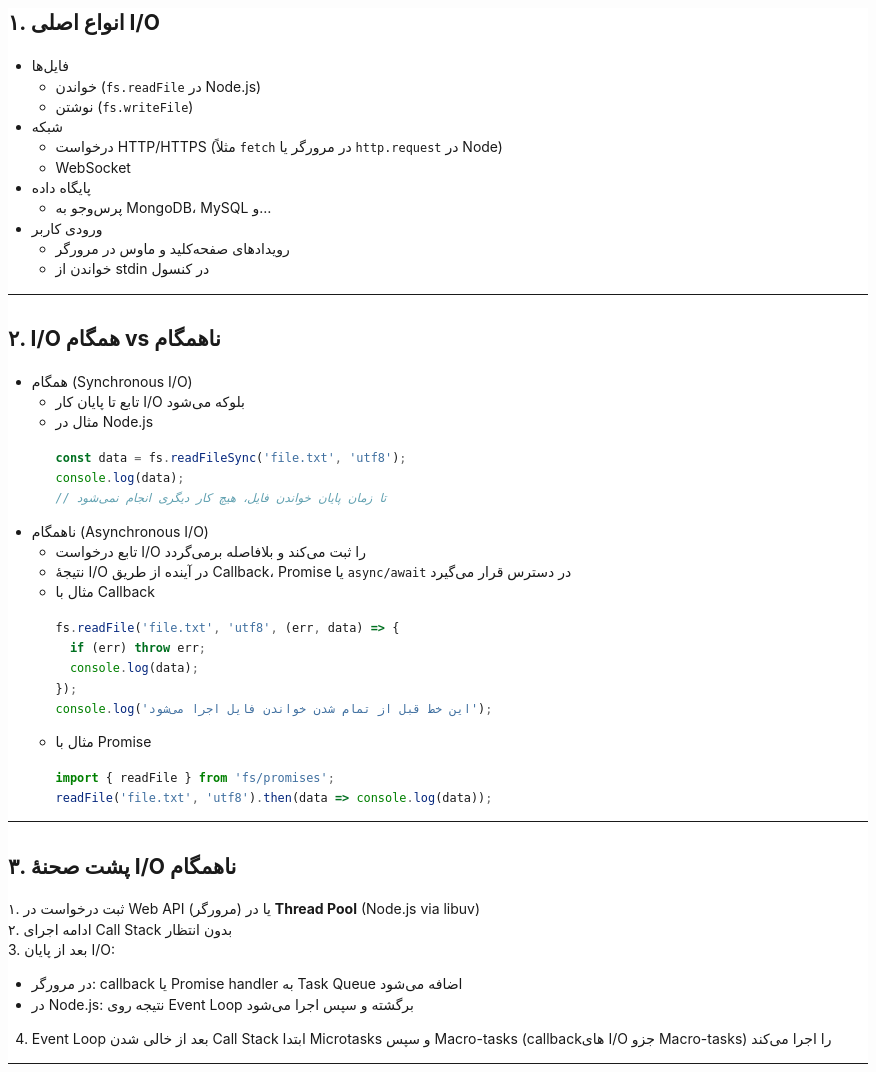 ## ۱. انواع اصلی I/O

- فایل‌ها  
  - خواندن (`fs.readFile` در Node.js)  
  - نوشتن (`fs.writeFile`)  
- شبکه  
  - درخواست HTTP/HTTPS (مثلاً `fetch` در مرورگر یا `http.request` در Node)  
  - WebSocket  
- پایگاه داده  
  - پرس‌وجو به MongoDB، MySQL و…  
- ورودی کاربر  
  - رویدادهای صفحه‌کلید و ماوس در مرورگر  
  - خواندن از stdin در کنسول  

---

## ۲. I/O همگام vs ناهمگام

- همگام (Synchronous I/O)  
  - تابع تا پایان کار I/O بلوکه می‌شود  
  - مثال در Node.js  
    ```javascript
    const data = fs.readFileSync('file.txt', 'utf8');
    console.log(data);
    // تا زمان پایان خواندن فایل، هیچ کار دیگری انجام نمی‌شود
    ```
- ناهمگام (Asynchronous I/O)  
  - تابع درخواست I/O را ثبت می‌کند و بلافاصله برمی‌گردد  
  - نتیجهٔ I/O در آینده از طریق Callback، Promise یا `async/await` در دسترس قرار می‌گیرد  
  - مثال با Callback  
    ```javascript
    fs.readFile('file.txt', 'utf8', (err, data) => {
      if (err) throw err;
      console.log(data);
    });
    console.log('این خط قبل از تمام شدن خواندن فایل اجرا می‌شود');
    ```
  - مثال با Promise  
    ```javascript
    import { readFile } from 'fs/promises';
    readFile('file.txt', 'utf8').then(data => console.log(data));
    ```

---

## ۳. پشت صحنهٔ I/O ناهمگام

۱. ثبت درخواست در Web API (مرورگر) یا در **Thread Pool** (Node.js via libuv)  
۲. ادامه اجرای Call Stack بدون انتظار  
3. بعد از پایان I/O:  
   - در مرورگر: callback یا Promise handler به Task Queue اضافه می‌شود  
   - در Node.js: نتیجه روی Event Loop برگشته و سپس اجرا می‌شود  
4. Event Loop بعد از خالی شدن Call Stack ابتدا Microtasks و سپس Macro-tasks (callbackهای I/O جزو Macro-tasks) را اجرا می‌کند

---